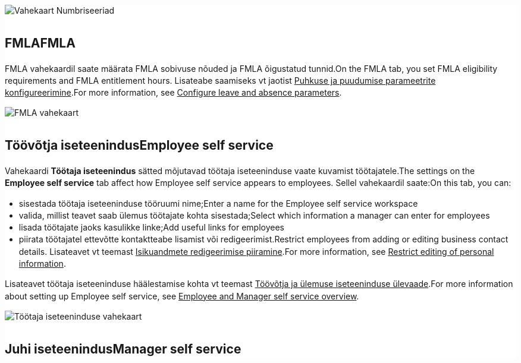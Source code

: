 ![Vahekaart Numbriseeriad](./media/hr-setup-parameters-number-sequences.png)

## <a name="fmla"></a><span data-ttu-id="d0cad-162">FMLA</span><span class="sxs-lookup"><span data-stu-id="d0cad-162">FMLA</span></span>

<span data-ttu-id="d0cad-163">FMLA vahekaardil saate määrata FMLA sobivuse nõuded ja FMLA õigustatud tunnid.</span><span class="sxs-lookup"><span data-stu-id="d0cad-163">On the FMLA tab, you set FMLA eligibility requirements and FMLA entitlement hours.</span></span> <span data-ttu-id="d0cad-164">Lisateabe saamiseks vt jaotist [Puhkuse ja puudumise parameetrite konfigureerimine](hr-leave-and-absence-parameters.md).</span><span class="sxs-lookup"><span data-stu-id="d0cad-164">For more information, see [Configure leave and absence parameters](hr-leave-and-absence-parameters.md).</span></span>

![FMLA vahekaart](./media/hr-setup-parameters-fmla.png)

## <a name="employee-self-service"></a><span data-ttu-id="d0cad-166">Töövõtja iseteenindus</span><span class="sxs-lookup"><span data-stu-id="d0cad-166">Employee self service</span></span>

<span data-ttu-id="d0cad-167">Vahekaardi **Töötaja iseteenindus** sätted mõjutavad töötaja iseteeninduse vaate kuvamist töötajatele.</span><span class="sxs-lookup"><span data-stu-id="d0cad-167">The settings on the **Employee self service** tab affect how Employee self service appears to employees.</span></span> <span data-ttu-id="d0cad-168">Sellel vahekaardil saate:</span><span class="sxs-lookup"><span data-stu-id="d0cad-168">On this tab, you can:</span></span>

- <span data-ttu-id="d0cad-169">sisestada töötaja iseteeninduse tööruumi nime;</span><span class="sxs-lookup"><span data-stu-id="d0cad-169">Enter a name for the Employee self service workspace</span></span>
- <span data-ttu-id="d0cad-170">valida, millist teavet saab ülemus töötajate kohta sisestada;</span><span class="sxs-lookup"><span data-stu-id="d0cad-170">Select which information a manager can enter for employees</span></span>
- <span data-ttu-id="d0cad-171">lisada töötajate jaoks kasulikke linke;</span><span class="sxs-lookup"><span data-stu-id="d0cad-171">Add useful links for employees</span></span>
- <span data-ttu-id="d0cad-172">piirata töötajatel ettevõtte kontaktteabe lisamist või redigeerimist.</span><span class="sxs-lookup"><span data-stu-id="d0cad-172">Restrict employees from adding or editing business contact details.</span></span> <span data-ttu-id="d0cad-173">Lisateavet vt teemast [Isikuandmete redigeerimise piiramine](hr-employee-self-service-restrict-editing.md).</span><span class="sxs-lookup"><span data-stu-id="d0cad-173">For more information, see [Restrict editing of personal information](hr-employee-self-service-restrict-editing.md).</span></span>

<span data-ttu-id="d0cad-174">Lisateavet töötaja iseteeninduse häälestamise kohta vt teemast [Töövõtja ja ülemuse iseteeninduse ülevaade](hr-employee-manager-self-service-overview.md).</span><span class="sxs-lookup"><span data-stu-id="d0cad-174">For more information about setting up Employee self service, see [Employee and Manager self service overview](hr-employee-manager-self-service-overview.md).</span></span>

![Töötaja iseteeninduse vahekaart](./media/hr-setup-parameters-employee-self-service.png)

## <a name="manager-self-service"></a><span data-ttu-id="d0cad-176">Juhi iseteenindus</span><span class="sxs-lookup"><span data-stu-id="d0cad-176">Manager self service</span></span>
